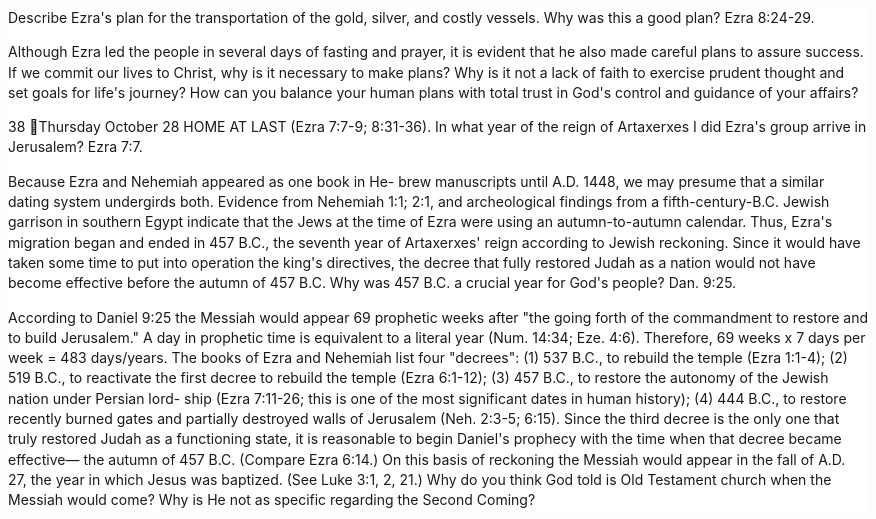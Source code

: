    Describe Ezra's plan for the transportation of the gold,
silver, and costly vessels. Why was this a good plan? Ezra
8:24-29.


  Although Ezra led the people in several days of fasting
and prayer, it is evident that he also made careful plans to
assure success. If we commit our lives to Christ, why is it
necessary to make plans? Why is it not a lack of faith to
exercise prudent thought and set goals for life's journey?
How can you balance your human plans with total trust in
God's control and guidance of your affairs?

38
Thursday                                      October 28
HOME AT LAST (Ezra 7:7-9; 8:31-36).
  In what year of the reign of Artaxerxes I did Ezra's group
arrive in Jerusalem? Ezra 7:7.

   Because Ezra and Nehemiah appeared as one book in He-
brew manuscripts until A.D. 1448, we may presume that a
similar dating system undergirds both. Evidence from Nehemiah
1:1; 2:1, and archeological findings from a fifth-century-B.C.
Jewish garrison in southern Egypt indicate that the Jews at the
time of Ezra were using an autumn-to-autumn calendar. Thus,
Ezra's migration began and ended in 457 B.C., the seventh
year of Artaxerxes' reign according to Jewish reckoning. Since
it would have taken some time to put into operation the king's
directives, the decree that fully restored Judah as a nation
would not have become effective before the autumn of 457
B.C.
   Why was 457 B.C. a crucial year for God's people? Dan.
9:25.

   According to Daniel 9:25 the Messiah would appear 69
prophetic weeks after "the going forth of the commandment
to restore and to build Jerusalem." A day in prophetic time is
equivalent to a literal year (Num. 14:34; Eze. 4:6). Therefore,
69 weeks x 7 days per week = 483 days/years. The books of
Ezra and Nehemiah list four "decrees": (1) 537 B.C., to rebuild
the temple (Ezra 1:1-4); (2) 519 B.C., to reactivate the first
decree to rebuild the temple (Ezra 6:1-12); (3) 457 B.C., to
restore the autonomy of the Jewish nation under Persian lord-
ship (Ezra 7:11-26; this is one of the most significant dates in
human history); (4) 444 B.C., to restore recently burned gates
and partially destroyed walls of Jerusalem (Neh. 2:3-5; 6:15).
   Since the third decree is the only one that truly restored
Judah as a functioning state, it is reasonable to begin Daniel's
prophecy with the time when that decree became effective—
the autumn of 457 B.C. (Compare Ezra 6:14.) On this basis of
reckoning the Messiah would appear in the fall of A.D. 27, the
year in which Jesus was baptized. (See Luke 3:1, 2, 21.)
  Why do you think God told is Old Testament church
when the Messiah would come? Why is He not as specific
regarding the Second Coming?
